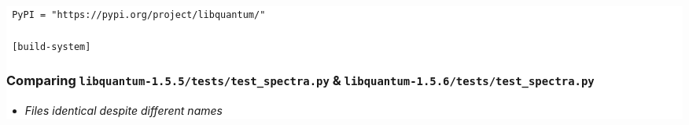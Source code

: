 ```diff
 PyPI = "https://pypi.org/project/libquantum/"
 
 [build-system]
```

### Comparing `libquantum-1.5.5/tests/test_spectra.py` & `libquantum-1.5.6/tests/test_spectra.py`

 * *Files identical despite different names*

